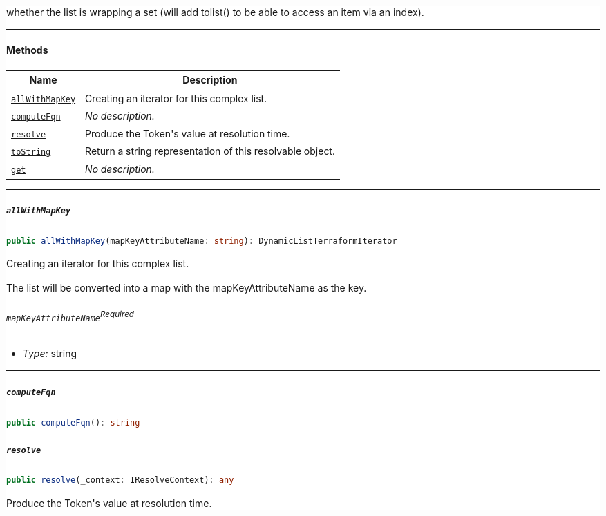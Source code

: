 whether the list is wrapping a set (will add tolist() to be able to access an item via an index).

---

#### Methods <a name="Methods" id="Methods"></a>

| **Name** | **Description** |
| --- | --- |
| <code><a href="#@cdktf/provider-gitlab.dataGitlabRepositoryTree.DataGitlabRepositoryTreeTreeList.allWithMapKey">allWithMapKey</a></code> | Creating an iterator for this complex list. |
| <code><a href="#@cdktf/provider-gitlab.dataGitlabRepositoryTree.DataGitlabRepositoryTreeTreeList.computeFqn">computeFqn</a></code> | *No description.* |
| <code><a href="#@cdktf/provider-gitlab.dataGitlabRepositoryTree.DataGitlabRepositoryTreeTreeList.resolve">resolve</a></code> | Produce the Token's value at resolution time. |
| <code><a href="#@cdktf/provider-gitlab.dataGitlabRepositoryTree.DataGitlabRepositoryTreeTreeList.toString">toString</a></code> | Return a string representation of this resolvable object. |
| <code><a href="#@cdktf/provider-gitlab.dataGitlabRepositoryTree.DataGitlabRepositoryTreeTreeList.get">get</a></code> | *No description.* |

---

##### `allWithMapKey` <a name="allWithMapKey" id="@cdktf/provider-gitlab.dataGitlabRepositoryTree.DataGitlabRepositoryTreeTreeList.allWithMapKey"></a>

```typescript
public allWithMapKey(mapKeyAttributeName: string): DynamicListTerraformIterator
```

Creating an iterator for this complex list.

The list will be converted into a map with the mapKeyAttributeName as the key.

###### `mapKeyAttributeName`<sup>Required</sup> <a name="mapKeyAttributeName" id="@cdktf/provider-gitlab.dataGitlabRepositoryTree.DataGitlabRepositoryTreeTreeList.allWithMapKey.parameter.mapKeyAttributeName"></a>

- *Type:* string

---

##### `computeFqn` <a name="computeFqn" id="@cdktf/provider-gitlab.dataGitlabRepositoryTree.DataGitlabRepositoryTreeTreeList.computeFqn"></a>

```typescript
public computeFqn(): string
```

##### `resolve` <a name="resolve" id="@cdktf/provider-gitlab.dataGitlabRepositoryTree.DataGitlabRepositoryTreeTreeList.resolve"></a>

```typescript
public resolve(_context: IResolveContext): any
```

Produce the Token's value at resolution time.
